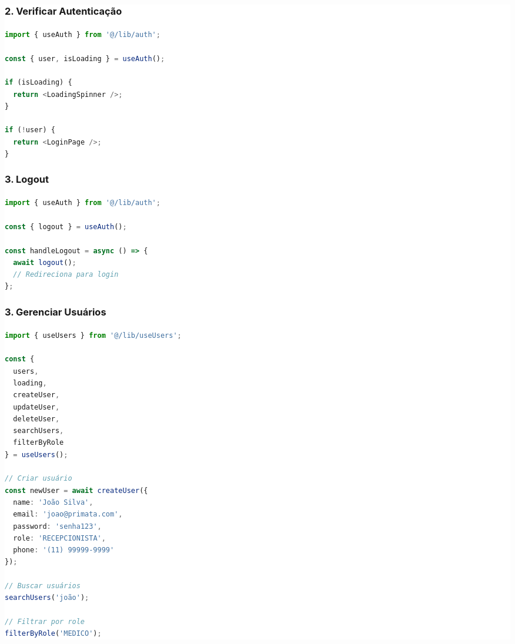 
### **2. Verificar Autenticação**
```typescript
import { useAuth } from '@/lib/auth';

const { user, isLoading } = useAuth();

if (isLoading) {
  return <LoadingSpinner />;
}

if (!user) {
  return <LoginPage />;
}
```

### **3. Logout**
```typescript
import { useAuth } from '@/lib/auth';

const { logout } = useAuth();

const handleLogout = async () => {
  await logout();
  // Redireciona para login
};
```

### **3. Gerenciar Usuários**
```typescript
import { useUsers } from '@/lib/useUsers';

const { 
  users, 
  loading, 
  createUser, 
  updateUser, 
  deleteUser,
  searchUsers,
  filterByRole 
} = useUsers();

// Criar usuário
const newUser = await createUser({
  name: 'João Silva',
  email: 'joao@primata.com',
  password: 'senha123',
  role: 'RECEPCIONISTA',
  phone: '(11) 99999-9999'
});

// Buscar usuários
searchUsers('joão');

// Filtrar por role
filterByRole('MEDICO');
```
